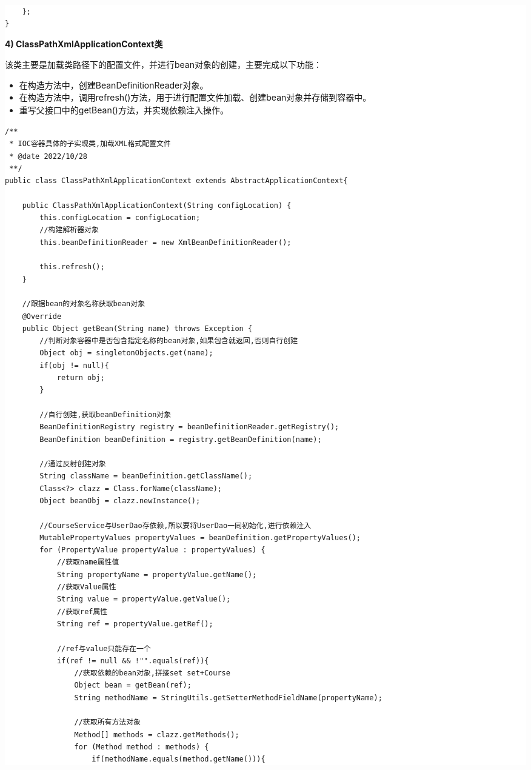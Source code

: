 ```
    };
}
```

**4) ClassPathXmlApplicationContext类**

该类主要是加载类路径下的配置文件，并进行bean对象的创建，主要完成以下功能：

*   在构造方法中，创建BeanDefinitionReader对象。
*   在构造方法中，调用refresh()方法，用于进行配置文件加载、创建bean对象并存储到容器中。
*   重写父接口中的getBean()方法，并实现依赖注入操作。

```
/**
 * IOC容器具体的子实现类,加载XML格式配置文件
 * @date 2022/10/28
 **/
public class ClassPathXmlApplicationContext extends AbstractApplicationContext{

    public ClassPathXmlApplicationContext(String configLocation) {
        this.configLocation = configLocation;
        //构建解析器对象
        this.beanDefinitionReader = new XmlBeanDefinitionReader();

        this.refresh();
    }

    //跟据bean的对象名称获取bean对象
    @Override
    public Object getBean(String name) throws Exception {
        //判断对象容器中是否包含指定名称的bean对象,如果包含就返回,否则自行创建
        Object obj = singletonObjects.get(name);
        if(obj != null){
            return obj;
        }

        //自行创建,获取beanDefinition对象
        BeanDefinitionRegistry registry = beanDefinitionReader.getRegistry();
        BeanDefinition beanDefinition = registry.getBeanDefinition(name);

        //通过反射创建对象
        String className = beanDefinition.getClassName();
        Class<?> clazz = Class.forName(className);
        Object beanObj = clazz.newInstance();

        //CourseService与UserDao存依赖,所以要将UserDao一同初始化,进行依赖注入
        MutablePropertyValues propertyValues = beanDefinition.getPropertyValues();
        for (PropertyValue propertyValue : propertyValues) {
            //获取name属性值
            String propertyName = propertyValue.getName();
            //获取Value属性
            String value = propertyValue.getValue();
            //获取ref属性
            String ref = propertyValue.getRef();

            //ref与value只能存在一个
            if(ref != null && !"".equals(ref)){
                //获取依赖的bean对象,拼接set set+Course
                Object bean = getBean(ref);
                String methodName = StringUtils.getSetterMethodFieldName(propertyName);

                //获取所有方法对象
                Method[] methods = clazz.getMethods();
                for (Method method : methods) {
                    if(methodName.equals(method.getName())){
```